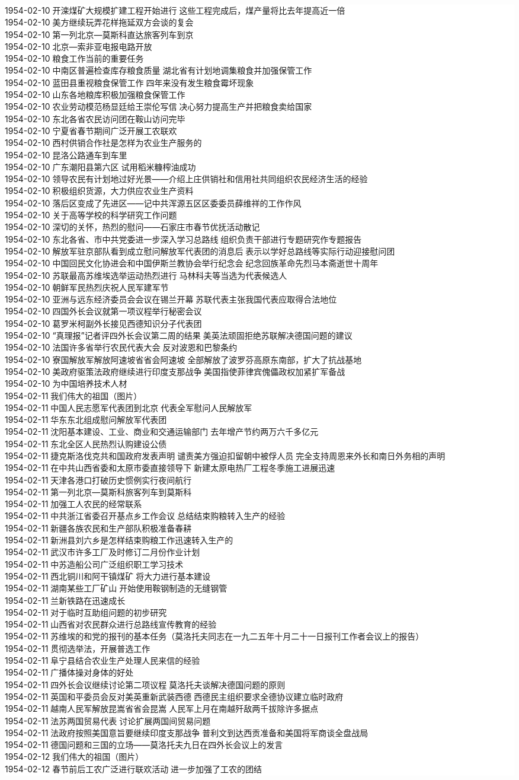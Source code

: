 1954-02-10 开滦煤矿大规模扩建工程开始进行  这些工程完成后，煤产量将比去年提高近一倍  
1954-02-10 美方继续玩弄花样拖延双方会谈的复会  
1954-02-10 第一列北京—莫斯科直达旅客列车到京  
1954-02-10 北京—索非亚电报电路开放  
1954-02-10 粮食工作当前的重要任务  
1954-02-10 中南区普遍检查库存粮食质量  湖北省有计划地调集粮食并加强保管工作  
1954-02-10 蓝田县重视粮食保管工作  四年来没有发生粮食霉坏现象  
1954-02-10 山东各地粮库积极加强粮食保管工作  
1954-02-10 农业劳动模范杨显廷给王崇伦写信  决心努力提高生产并把粮食卖给国家  
1954-02-10 东北各省农民访问团在鞍山访问完毕  
1954-02-10 宁夏省春节期间广泛开展工农联欢  
1954-02-10 西村供销合作社是怎样为农业生产服务的  
1954-02-10 昆洛公路通车到车里  
1954-02-10 广东潮阳县第六区  试用稻米糠榨油成功  
1954-02-10 领导农民有计划地过好光景——介绍上庄供销社和信用社共同组织农民经济生活的经验  
1954-02-10 积极组织货源，大力供应农业生产资料  
1954-02-10 落后区变成了先进区——记中共浑源五区区委委员薛维祥的工作作风  
1954-02-10 关于高等学校的科学研究工作问题  
1954-02-10 深切的关怀，热烈的慰问——石家庄市春节优抚活动散记  
1954-02-10 东北各省、市中共党委进一步深入学习总路线  组织负责干部进行专题研究作专题报告  
1954-02-10 解放军驻京部队看到成立慰问解放军代表团的消息后  表示以学好总路线等实际行动迎接慰问团  
1954-02-10 中国回民文化协进会和中国伊斯兰教协会举行纪念会  纪念回族革命先烈马本斋逝世十周年  
1954-02-10 苏联最高苏维埃选举运动热烈进行  马林科夫等当选为代表候选人  
1954-02-10 朝鲜军民热烈庆祝人民军建军节  
1954-02-10 亚洲与远东经济委员会会议在锡兰开幕  苏联代表主张我国代表应取得合法地位  
1954-02-10 四国外长会议就第一项议程举行秘密会议  
1954-02-10 葛罗米柯副外长接见西德知识分子代表团  
1954-02-10 “真理报”记者评四外长会议第二周的结果  美英法顽固拒绝苏联解决德国问题的建议  
1954-02-10 法国许多省举行农民代表大会  反对波恩和巴黎条约  
1954-02-10 寮国解放军解放阿速坡省省会阿速坡  全部解放了波罗芬高原东南部，扩大了抗战基地  
1954-02-10 美政府驱策法政府继续进行印度支那战争  美国指使菲律宾傀儡政权加紧扩军备战  
1954-02-10 为中国培养技术人材  
1954-02-11 我们伟大的祖国（图片）  
1954-02-11 中国人民志愿军代表团到北京  代表全军慰问人民解放军  
1954-02-11 华东东北组成慰问解放军代表团  
1954-02-11 沈阳基本建设、工业、商业和交通运输部门  去年增产节约两万六千多亿元  
1954-02-11 东北全区人民热烈认购建设公债  
1954-02-11 捷克斯洛伐克共和国政府发表声明  谴责美方强迫扣留朝中被俘人员  完全支持周恩来外长和南日外务相的声明  
1954-02-11 在中共山西省委和太原市委直接领导下  新建太原电热厂工程冬季施工进展迅速  
1954-02-11 天津各港口打破历史惯例实行夜间航行  
1954-02-11 第一列北京—莫斯科旅客列车到莫斯科  
1954-02-11 加强工人农民的经常联系  
1954-02-11 中共浙江省委召开基点乡工作会议  总结结束购粮转入生产的经验  
1954-02-11 新疆各族农民和生产部队积极准备春耕  
1954-02-11 新洲县刘六乡是怎样结束购粮工作迅速转入生产的  
1954-02-11 武汉市许多工厂及时修订二月份作业计划  
1954-02-11 中苏造船公司广泛组织职工学习技术  
1954-02-11 西北铜川和阿干镇煤矿  将大力进行基本建设  
1954-02-11 湖南某些工厂矿山  开始使用鞍钢制造的无缝钢管  
1954-02-11 兰新铁路在迅速成长  
1954-02-11 对于临时互助组问题的初步研究  
1954-02-11 山西省对农民群众进行总路线宣传教育的经验  
1954-02-11 苏维埃的和党的报刊的基本任务（莫洛托夫同志在一九二五年十月二十一日报刊工作者会议上的报告）  
1954-02-11 贯彻选举法，开展普选工作  
1954-02-11 阜宁县结合农业生产处理人民来信的经验  
1954-02-11 广播体操对身体的好处  
1954-02-11 四外长会议继续讨论第二项议程  莫洛托夫谈解决德国问题的原则  
1954-02-11 英国和平委员会反对美英重新武装西德  西德民主组织要求全德协议建立临时政府  
1954-02-11 越南人民军解放昆嵩省省会昆嵩  人民军上月在南越歼敌两千拔除许多据点  
1954-02-11 法苏两国贸易代表  讨论扩展两国间贸易问题  
1954-02-11 法政府按照美国意旨要继续印度支那战争  普利文到达西贡准备和美国将军商谈全盘战局  
1954-02-11 德国问题和三国的立场——莫洛托夫九日在四外长会议上的发言  
1954-02-12 我们伟大的祖国（图片）  
1954-02-12 春节前后工农广泛进行联欢活动  进一步加强了工农的团结  